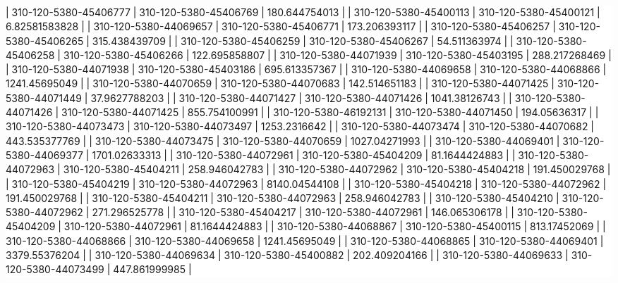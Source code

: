 | 310-120-5380-45406777 | 310-120-5380-45406769 | 180.644754013 |
| 310-120-5380-45400113 | 310-120-5380-45400121 | 6.82581583828 |
| 310-120-5380-44069657 | 310-120-5380-45406771 | 173.206393117 |
| 310-120-5380-45406257 | 310-120-5380-45406265 | 315.438439709 |
| 310-120-5380-45406259 | 310-120-5380-45406267 | 54.511363974 |
| 310-120-5380-45406258 | 310-120-5380-45406266 | 122.695858807 |
| 310-120-5380-44071939 | 310-120-5380-45403195 | 288.217268469 |
| 310-120-5380-44071938 | 310-120-5380-45403186 | 695.613357367 |
| 310-120-5380-44069658 | 310-120-5380-44068866 | 1241.45695049 |
| 310-120-5380-44070659 | 310-120-5380-44070683 | 142.514651183 |
| 310-120-5380-44071425 | 310-120-5380-44071449 | 37.9627788203 |
| 310-120-5380-44071427 | 310-120-5380-44071426 | 1041.38126743 |
| 310-120-5380-44071426 | 310-120-5380-44071425 | 855.754100991 |
| 310-120-5380-46192131 | 310-120-5380-44071450 | 194.05636317 |
| 310-120-5380-44073473 | 310-120-5380-44073497 | 1253.2316642 |
| 310-120-5380-44073474 | 310-120-5380-44070682 | 443.535377769 |
| 310-120-5380-44073475 | 310-120-5380-44070659 | 1027.04271993 |
| 310-120-5380-44069401 | 310-120-5380-44069377 | 1701.02633313 |
| 310-120-5380-44072961 | 310-120-5380-45404209 | 81.1644424883 |
| 310-120-5380-44072963 | 310-120-5380-45404211 | 258.946042783 |
| 310-120-5380-44072962 | 310-120-5380-45404218 | 191.450029768 |
| 310-120-5380-45404219 | 310-120-5380-44072963 | 8140.04544108 |
| 310-120-5380-45404218 | 310-120-5380-44072962 | 191.450029768 |
| 310-120-5380-45404211 | 310-120-5380-44072963 | 258.946042783 |
| 310-120-5380-45404210 | 310-120-5380-44072962 | 271.296525778 |
| 310-120-5380-45404217 | 310-120-5380-44072961 | 146.065306178 |
| 310-120-5380-45404209 | 310-120-5380-44072961 | 81.1644424883 |
| 310-120-5380-44068867 | 310-120-5380-45400115 | 813.17452069 |
| 310-120-5380-44068866 | 310-120-5380-44069658 | 1241.45695049 |
| 310-120-5380-44068865 | 310-120-5380-44069401 | 3379.55376204 |
| 310-120-5380-44069634 | 310-120-5380-45400882 | 202.409204166 |
| 310-120-5380-44069633 | 310-120-5380-44073499 | 447.861999985 |

